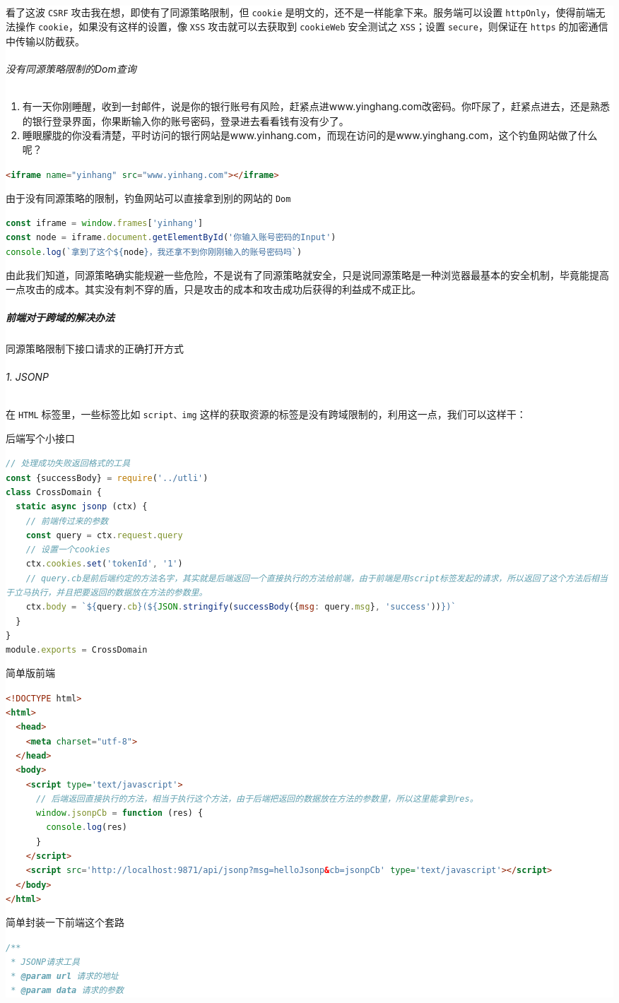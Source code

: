 看了这波 `CSRF` 攻击我在想，即使有了同源策略限制，但 `cookie` 是明文的，还不是一样能拿下来。服务端可以设置  `httpOnly`，使得前端无法操作 `cookie`，如果没有这样的设置，像 `XSS` 攻击就可以去获取到 `cookieWeb` 安全测试之 `XSS`；设置 `secure`，则保证在 `https` 的加密通信中传输以防截获。

###### 没有同源策略限制的Dom查询
1. 有一天你刚睡醒，收到一封邮件，说是你的银行账号有风险，赶紧点进www.yinghang.com改密码。你吓尿了，赶紧点进去，还是熟悉的银行登录界面，你果断输入你的账号密码，登录进去看看钱有没有少了。
2. 睡眼朦胧的你没看清楚，平时访问的银行网站是www.yinhang.com，而现在访问的是www.yinghang.com，这个钓鱼网站做了什么呢？
```html
<iframe name="yinhang" src="www.yinhang.com"></iframe>
```
由于没有同源策略的限制，钓鱼网站可以直接拿到别的网站的 `Dom`
```js
const iframe = window.frames['yinhang']
const node = iframe.document.getElementById('你输入账号密码的Input')
console.log(`拿到了这个${node}，我还拿不到你刚刚输入的账号密码吗`)
```
由此我们知道，同源策略确实能规避一些危险，不是说有了同源策略就安全，只是说同源策略是一种浏览器最基本的安全机制，毕竟能提高一点攻击的成本。其实没有刺不穿的盾，只是攻击的成本和攻击成功后获得的利益成不成正比。

##### 前端对于跨域的解决办法
同源策略限制下接口请求的正确打开方式
###### 1. JSONP
在 `HTML` 标签里，一些标签比如 `script、img` 这样的获取资源的标签是没有跨域限制的，利用这一点，我们可以这样干：

后端写个小接口
```js
// 处理成功失败返回格式的工具
const {successBody} = require('../utli')
class CrossDomain {
  static async jsonp (ctx) {
    // 前端传过来的参数
    const query = ctx.request.query
    // 设置一个cookies
    ctx.cookies.set('tokenId', '1')
    // query.cb是前后端约定的方法名字，其实就是后端返回一个直接执行的方法给前端，由于前端是用script标签发起的请求，所以返回了这个方法后相当于立马执行，并且把要返回的数据放在方法的参数里。
    ctx.body = `${query.cb}(${JSON.stringify(successBody({msg: query.msg}, 'success'))})`
  }
}
module.exports = CrossDomain
```
简单版前端
```html
<!DOCTYPE html>
<html>
  <head>
    <meta charset="utf-8">
  </head>
  <body>
    <script type='text/javascript'>
      // 后端返回直接执行的方法，相当于执行这个方法，由于后端把返回的数据放在方法的参数里，所以这里能拿到res。
      window.jsonpCb = function (res) {
        console.log(res)
      }
    </script>
    <script src='http://localhost:9871/api/jsonp?msg=helloJsonp&cb=jsonpCb' type='text/javascript'></script>
  </body>
</html>
```
简单封装一下前端这个套路
```js
/**
 * JSONP请求工具
 * @param url 请求的地址
 * @param data 请求的参数
```